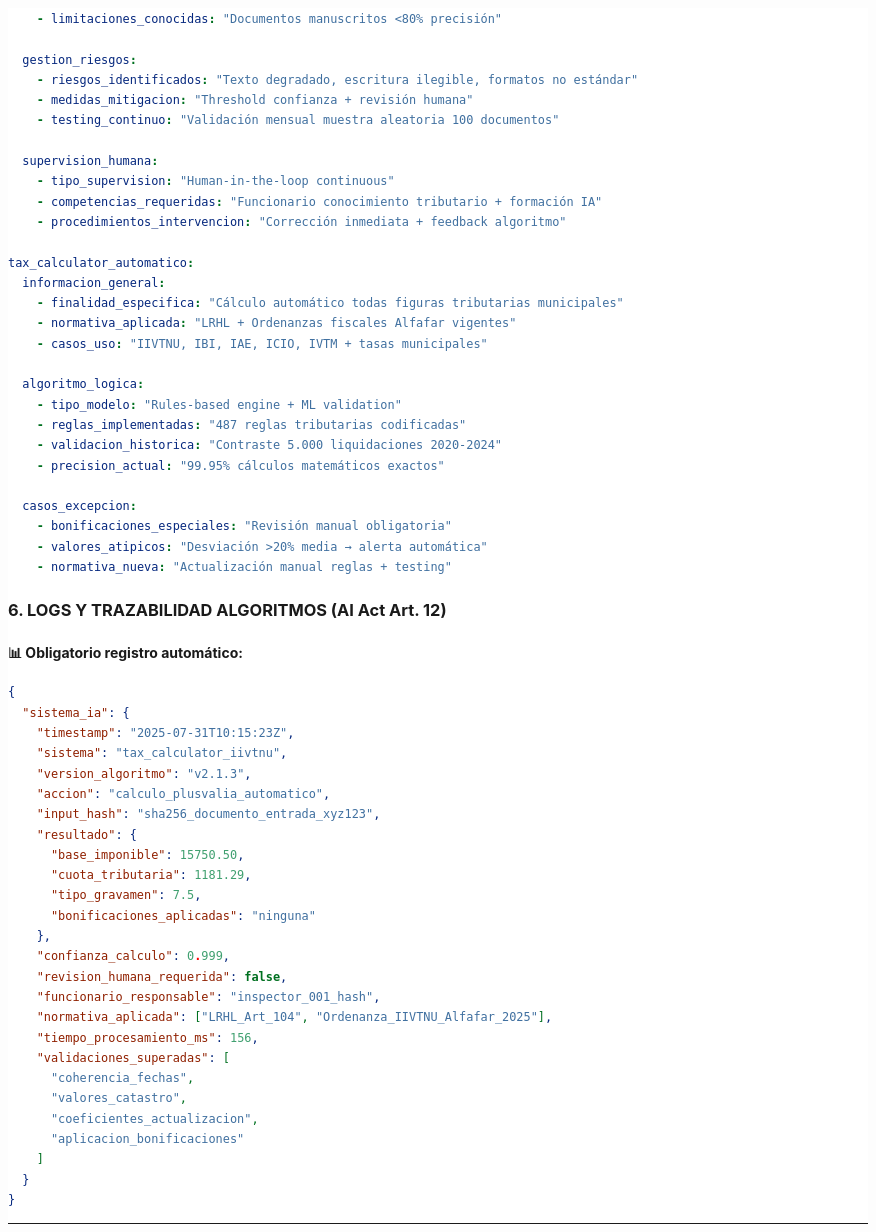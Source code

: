 ```yaml
    - limitaciones_conocidas: "Documentos manuscritos <80% precisión"
    
  gestion_riesgos:
    - riesgos_identificados: "Texto degradado, escritura ilegible, formatos no estándar"
    - medidas_mitigacion: "Threshold confianza + revisión humana"
    - testing_continuo: "Validación mensual muestra aleatoria 100 documentos"
    
  supervision_humana:
    - tipo_supervision: "Human-in-the-loop continuous"
    - competencias_requeridas: "Funcionario conocimiento tributario + formación IA"
    - procedimientos_intervencion: "Corrección inmediata + feedback algoritmo"

tax_calculator_automatico:
  informacion_general:
    - finalidad_especifica: "Cálculo automático todas figuras tributarias municipales"
    - normativa_aplicada: "LRHL + Ordenanzas fiscales Alfafar vigentes"
    - casos_uso: "IIVTNU, IBI, IAE, ICIO, IVTM + tasas municipales"
    
  algoritmo_logica:
    - tipo_modelo: "Rules-based engine + ML validation"
    - reglas_implementadas: "487 reglas tributarias codificadas"
    - validacion_historica: "Contraste 5.000 liquidaciones 2020-2024"
    - precision_actual: "99.95% cálculos matemáticos exactos"
    
  casos_excepcion:
    - bonificaciones_especiales: "Revisión manual obligatoria"
    - valores_atipicos: "Desviación >20% media → alerta automática"
    - normativa_nueva: "Actualización manual reglas + testing"
```

### **6. LOGS Y TRAZABILIDAD ALGORITMOS (AI Act Art. 12)**

#### **📊 Obligatorio registro automático:**

```json
{
  "sistema_ia": {
    "timestamp": "2025-07-31T10:15:23Z",
    "sistema": "tax_calculator_iivtnu",
    "version_algoritmo": "v2.1.3",
    "accion": "calculo_plusvalia_automatico",
    "input_hash": "sha256_documento_entrada_xyz123",
    "resultado": {
      "base_imponible": 15750.50,
      "cuota_tributaria": 1181.29,
      "tipo_gravamen": 7.5,
      "bonificaciones_aplicadas": "ninguna"
    },
    "confianza_calculo": 0.999,
    "revision_humana_requerida": false,
    "funcionario_responsable": "inspector_001_hash",
    "normativa_aplicada": ["LRHL_Art_104", "Ordenanza_IIVTNU_Alfafar_2025"],
    "tiempo_procesamiento_ms": 156,
    "validaciones_superadas": [
      "coherencia_fechas",
      "valores_catastro",
      "coeficientes_actualizacion",
      "aplicacion_bonificaciones"
    ]
  }
}
```

---